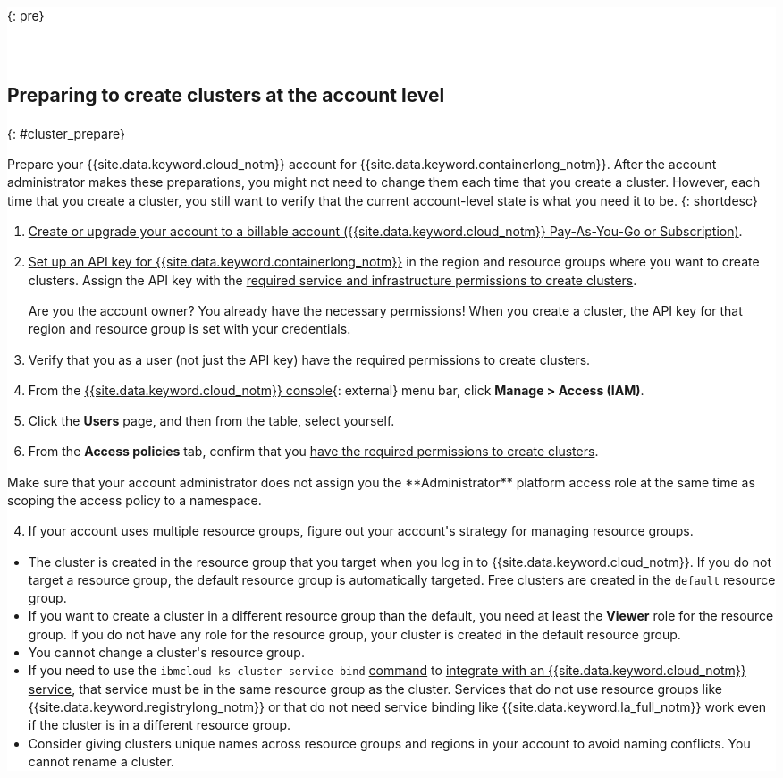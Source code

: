    ```
   ```
   {: pre}


<br />

## Preparing to create clusters at the account level
{: #cluster_prepare}

Prepare your {{site.data.keyword.cloud_notm}} account for {{site.data.keyword.containerlong_notm}}. After the account administrator makes these preparations, you might not need to change them each time that you create a cluster. However, each time that you create a cluster, you still want to verify that the current account-level state is what you need it to be.
{: shortdesc}

1. [Create or upgrade your account to a billable account ({{site.data.keyword.cloud_notm}} Pay-As-You-Go or Subscription)](https://cloud.ibm.com/registration).

2. [Set up an API key for {{site.data.keyword.containerlong_notm}}](/docs/containers?topic=containers-access-creds) in the region and resource groups where you want to create clusters. Assign the API key with the [required service and infrastructure permissions to create clusters](/docs/containers?topic=containers-access_reference#cluster_create_permissions).<p class="tip">Are you the account owner? You already have the necessary permissions! When you create a cluster, the API key for that region and resource group is set with your credentials.</p>

3. Verify that you as a user (not just the API key) have the required permissions to create clusters.
  1. From the [{{site.data.keyword.cloud_notm}} console](https://cloud.ibm.com/){: external} menu bar, click **Manage > Access (IAM)**.
  2. Click the **Users** page, and then from the table, select yourself.
  3. From the **Access policies** tab, confirm that you [have the required permissions to create clusters](/docs/containers?topic=containers-access_reference#cluster_create_permissions).
  <p class="tip">Make sure that your account administrator does not assign you the **Administrator** platform access role at the same time as scoping the access policy to a namespace.</p>

4. If your account uses multiple resource groups, figure out your account's strategy for [managing resource groups](/docs/containers?topic=containers-access-overview#resource_groups).
  * The cluster is created in the resource group that you target when you log in to {{site.data.keyword.cloud_notm}}. If you do not target a resource group, the default resource group is automatically targeted. Free clusters are created in the `default` resource group.
  * If you want to create a cluster in a different resource group than the default, you need at least the **Viewer** role for the resource group. If you do not have any role for the resource group, your cluster is created in the default resource group.
  * You cannot change a cluster's resource group.
  * If you need to use the `ibmcloud ks cluster service bind` [command](/docs/containers-cli-plugin?topic=containers-cli-plugin-kubernetes-service-cli#cs_cluster_service_bind) to [integrate with an {{site.data.keyword.cloud_notm}} service](/docs/containers?topic=containers-service-binding#bind-services), that service must be in the same resource group as the cluster. Services that do not use resource groups like {{site.data.keyword.registrylong_notm}} or that do not need service binding like {{site.data.keyword.la_full_notm}} work even if the cluster is in a different resource group.
  * Consider giving clusters unique names across resource groups and regions in your account to avoid naming conflicts. You cannot rename a cluster.
